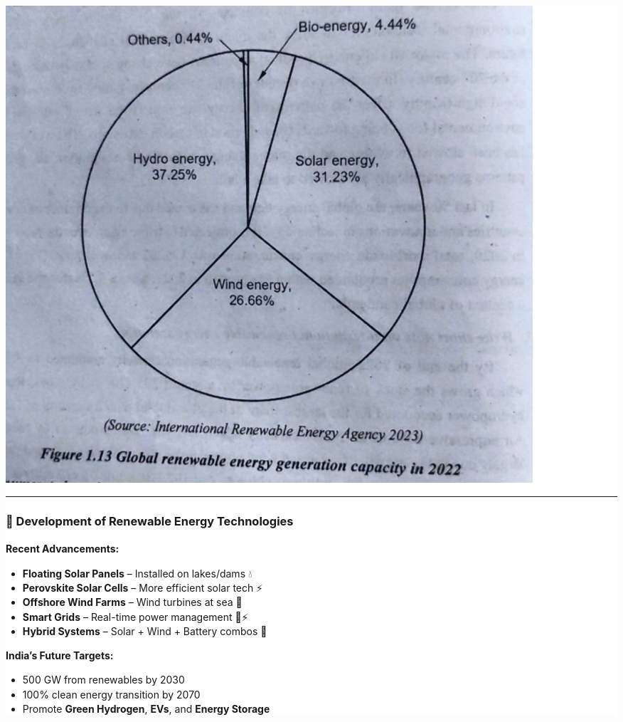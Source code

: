![](res/re.png)


---

### 🔧 Development of Renewable Energy Technologies

**Recent Advancements:**

* **Floating Solar Panels** – Installed on lakes/dams 💧
* **Perovskite Solar Cells** – More efficient solar tech ⚡
* **Offshore Wind Farms** – Wind turbines at sea 🌊
* **Smart Grids** – Real-time power management 🧠⚡
* **Hybrid Systems** – Solar + Wind + Battery combos 🔄

**India’s Future Targets:**

* 500 GW from renewables by 2030
* 100% clean energy transition by 2070
* Promote **Green Hydrogen**, **EVs**, and **Energy Storage**
